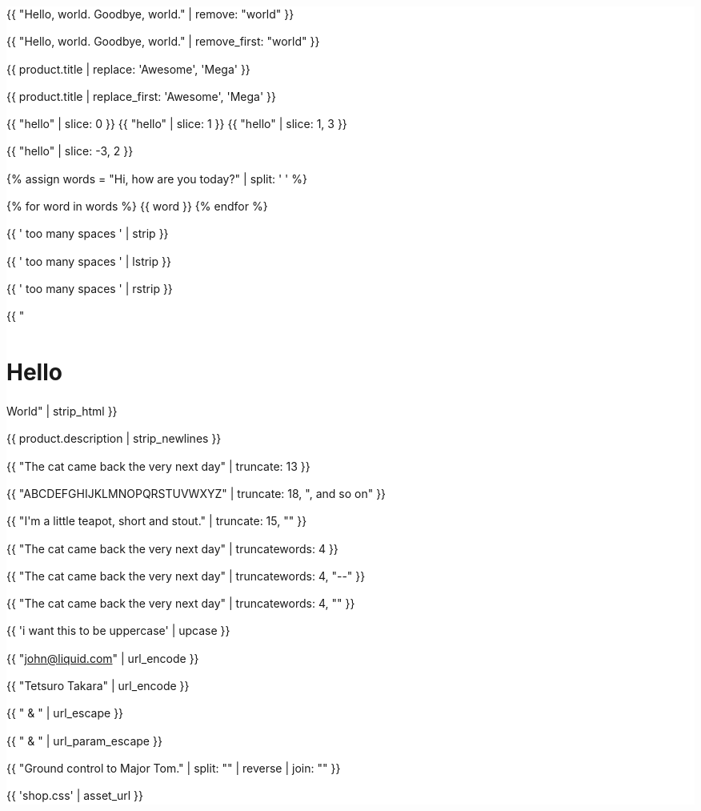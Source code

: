 {{ "Hello, world. Goodbye, world." | remove: "world" }}


{{ "Hello, world. Goodbye, world." | remove_first: "world" }}



{{ product.title | replace: 'Awesome', 'Mega' }}


{{ product.title | replace_first: 'Awesome', 'Mega' }}


{{ "hello" | slice: 0 }}
{{ "hello" | slice: 1 }}
{{ "hello" | slice: 1, 3 }}

{{ "hello" | slice: -3, 2  }}

{% assign words = "Hi, how are you today?" | split: ' ' %}

{% for word in words %}
{{ word }}
{% endfor %}

{{ '   too many spaces      ' | strip }}

{{ '   too many spaces           ' | lstrip }}

{{ '              too many spaces      ' | rstrip }}

{{ "<h1>Hello</h1> World" | strip_html }}

{{ product.description | strip_newlines }}

{{ "The cat came back the very next day" | truncate: 13 }}


{{ "ABCDEFGHIJKLMNOPQRSTUVWXYZ" | truncate: 18, ", and so on" }}

{{ "I'm a little teapot, short and stout." | truncate: 15, "" }}


{{ "The cat came back the very next day" | truncatewords: 4 }}


{{ "The cat came back the very next day" | truncatewords: 4, "--" }}


{{ "The cat came back the very next day" | truncatewords: 4, "" }}


{{ 'i want this to be uppercase' | upcase }}


{{ "john@liquid.com" | url_encode }}


{{ "Tetsuro Takara" | url_encode }}

{{ "<hello> & <shopify>" | url_escape }}

{{ "<hello> & <shopify>" | url_param_escape }}

{{ "Ground control to Major Tom." | split: "" | reverse | join: "" }}


{{ 'shop.css' | asset_url }}
